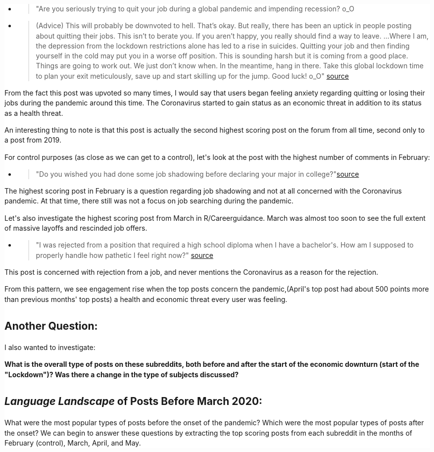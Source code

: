 -  > "Are you seriously trying to quit your job during a global pandemic and impending recession? o_O
-  >  (Advice) This will probably be downvoted to hell. That’s okay. But really, there has been an uptick in people posting about quitting their jobs. This isn’t to berate you. If you aren’t happy, you really should find a way to leave. ...Where I am, the depression from the lockdown restrictions alone has led to a rise in suicides. Quitting your job and then finding yourself in the cold may put you in a worse off position. This is sounding harsh but it is coming from a good place. Things are going to work out. We just don’t know when. In the meantime, hang in there. Take this global lockdown time to plan your exit meticulously, save up and start skilling up for the jump. Good luck! o_O" [source](https://www.reddit.com/r/careerguidance/comments/g4d70n/are_you_seriously_trying_to_quit_your_job_during/)
  
From the fact this post was upvoted so many times, I would say that users began feeling anxiety regarding quitting or losing their jobs during the pandemic around this time. The Coronavirus started to gain status as an economic threat in addition to its status as a health threat.

An interesting thing to note is that this post is actually the second highest scoring post on the forum from all time, second only to a post from 2019. 

For control purposes (as close as we can get to a control), let's look at the post with the highest number of comments in February: 

- > "Do you wished you had done some job shadowing before declaring your major in college?"[source](https://www.reddit.com/r/careerguidance/comments/f4wjvk/do_you_wished_you_had_done_some_job_shadowing/)

The highest scoring post in February is a question regarding job shadowing and not at all concerned with the Coronavirus pandemic. At that time, there still was not a focus on job searching during the pandemic. 

Let's also investigate the highest scoring post from March in R/Careerguidance. March was almost too soon to see the full extent of massive layoffs and rescinded job offers. 

- >  "I was rejected from a position that required a high school diploma when I have a bachelor's. How am I supposed to properly handle how pathetic I feel right now?" [source](https://www.reddit.com/r/careerguidance/comments/fitp9r/i_was_rejected_from_a_position_that_required_a/)

This post is concerned with rejection from a job, and never mentions the Coronavirus as a reason for the rejection. 

From this pattern, we see engagement rise when the top posts concern the pandemic,(April's top post had about 500 points more than previous months' top posts) a health and economic threat every user was feeling. 


## Another Question:

I also wanted to investigate:

**What is the overall type of posts on these subreddits, both before and after the start of the economic downturn (start of the "Lockdown")? Was there a change in the type of subjects discussed?**


## *Language Landscape* of Posts Before March 2020:

 What were the most popular types of posts before the onset of the pandemic? Which were the most popular types of posts after the onset? We can begin to answer these questions by extracting the top scoring posts from each subreddit in the months of February (control), March, April, and May. 
